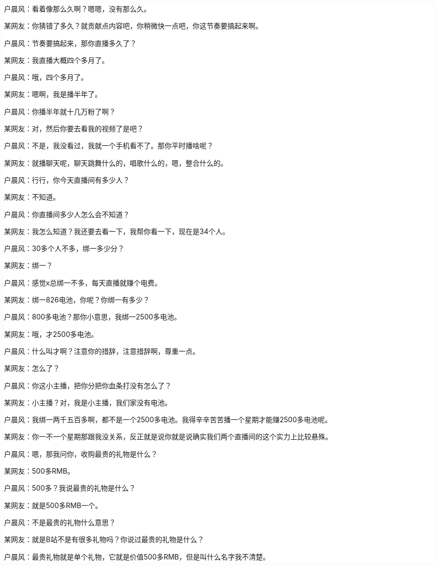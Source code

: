 户晨风：看着像那么久啊？嗯嗯，没有那么久。

某网友：你猜错了多久？就贡献点内容吧，你稍微快一点吧，你这节奏要搞起来啊。

户晨风：节奏要搞起来，那你直播多久了？

某网友：我直播大概四个多月了。

户晨风：哦，四个多月了。

某网友：嗯啊，我是播半年了。

户晨风：你播半年就十几万粉了啊？

某网友：对，然后你要去看我的视频了是吧？

户晨风：不是，我没看过，我就一个手机看不了。那你平时播啥呢？

某网友：就播聊天呢，聊天跳舞什么的，唱歌什么的，嗯，整合什么的。

户晨风：行行，你今天直播间有多少人？

某网友：不知道。

户晨风：你直播间多少人怎么会不知道？

某网友：我怎么知道？我还要去看一下，我帮你看一下，现在是34个人。

户晨风：30多个人不多，绑一多少分？

某网友：绑一？

户晨风：感觉x总绑一不多，每天直播就赚个电费。

某网友：绑一826电池，你呢？你绑一有多少？

户晨风：800多电池？那你小意思，我绑一2500多电池。

某网友：哦，才2500多电池。

户晨风：什么叫才啊？注意你的措辞，注意措辞啊，尊重一点。

某网友：怎么了？

户晨风：你这小主播，把你分把你血条打没有怎么了？

某网友：小主播？对，我是小主播，我们家没有电池。

户晨风：我绑一两千五百多啊，都不是一个2500多电池。我得辛辛苦苦播一个星期才能赚2500多电池呢。

某网友：你一不一个星期那跟我没关系，反正就是说你就是说确实我们两个直播间的这个实力上比较悬殊。

户晨风：嗯，那我问你，收购最贵的礼物是什么？

某网友：500多RMB。

户晨风：500多？我说最贵的礼物是什么？

某网友：就是500多RMB一个。

户晨风：不是最贵的礼物什么意思？

某网友：就是B站不是有很多礼物吗？你说过最贵的礼物是什么？

户晨风：最贵礼物就是单个礼物，它就是价值500多RMB，但是叫什么名字我不清楚。
